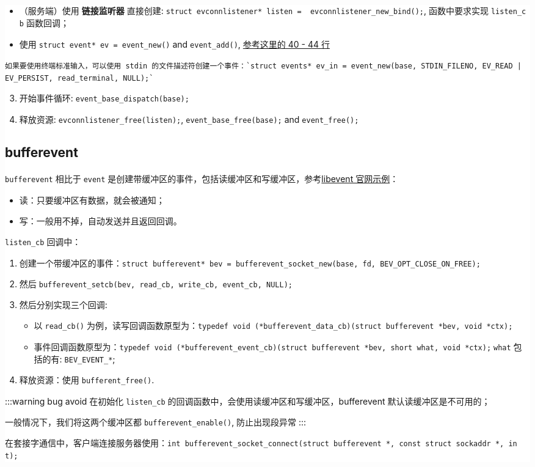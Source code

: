   - （服务端）使用 **链接监听器** 直接创建: `struct evconnlistener* listen =  evconnlistener_new_bind();`, 函数中要求实现 `listen_cb` 函数回调；

   - 使用 `struct event* ev = event_new()` and `event_add()`, [参考这里的 40 - 44 行](https://github.com/chenweigao/socket-epoll/blob/master/cpp_webserver/libevent_read_fifo.c)

    如果要使用终端标准输入，可以使用 stdin 的文件描述符创建一个事件：`struct events* ev_in = event_new(base, STDIN_FILENO, EV_READ | EV_PERSIST, read_terminal, NULL);`

3. 开始事件循环: `event_base_dispatch(base);`

4. 释放资源: `evconnlistener_free(listen);`, `event_base_free(base);` and `event_free();`

## bufferevent

`bufferevent` 相比于 `event` 是创建带缓冲区的事件，包括读缓冲区和写缓冲区，参考[libevent 官网示例](https://github.com/libevent/libevent/blob/master/sample/hello-world.c)：

- 读：只要缓冲区有数据，就会被通知；

- 写：一般用不掉，自动发送并且返回回调。

`listen_cb` 回调中：

1. 创建一个带缓冲区的事件：`struct bufferevent* bev = bufferevent_socket_new(base, fd, BEV_OPT_CLOSE_ON_FREE);`

2. 然后 `bufferevent_setcb(bev, read_cb, write_cb, event_cb, NULL);`

3. 然后分别实现三个回调:

   - 以 `read_cb()` 为例，读写回调函数原型为：`typedef void (*bufferevent_data_cb)(struct bufferevent *bev, void *ctx);`

   - 事件回调函数原型为：`typedef void (*bufferevent_event_cb)(struct bufferevent *bev, short what, void *ctx);` `what` 包括的有: `BEV_EVENT_*`;

4. 释放资源：使用 `bufferent_free()`.

:::warning bug avoid
在初始化 `listen_cb` 的回调函数中，会使用读缓冲区和写缓冲区，bufferevent 默认读缓冲区是不可用的；

一般情况下，我们将这两个缓冲区都 `bufferevent_enable()`, 防止出现段异常
:::

在套接字通信中，客户端连接服务器使用：`int bufferevent_socket_connect(struct bufferevent *, const struct sockaddr *, int);`
